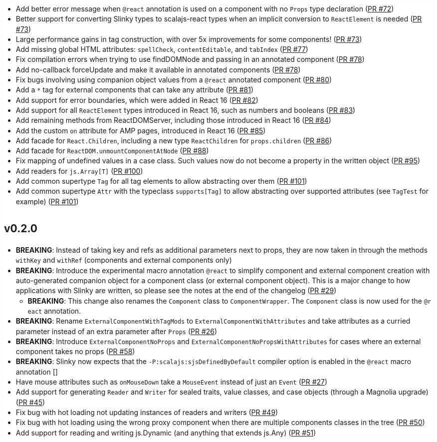 + Add better error message when `@react` annotation is used on a component with no `Props` type declaration ([PR #72](https://github.com/shadaj/slinky/pull/72))
+ Better support for converting Slinky types to scalajs-react types when an implicit conversion to `ReactElement` is needed ([PR #73](https://github.com/shadaj/slinky/pull/73))
+ Large performance gains in tag construction, with over 5x improvements for some components! ([PR #73](https://github.com/shadaj/slinky/pull/73))
+ Add missing global HTML attributes: `spellCheck`, `contentEditable`, and `tabIndex` ([PR #77](https://github.com/shadaj/slinky/pull/77))
+ Fix compilation errors when trying to use findDOMNode and passing in an annotated component ([PR #78](https://github.com/shadaj/slinky/pull/78))
+ Add no-callback forceUpdate and make it available in annotated components ([PR #78](https://github.com/shadaj/slinky/pull/78))
+ Fix bugs involving using companion object values from a `@react` annotated component ([PR #80](https://github.com/shadaj/slinky/pull/80))
+ Add a `*` tag for external components that can take any attribute ([PR #81](https://github.com/shadaj/slinky/pull/81))
+ Add support for error boundaries, which were added in React 16 ([PR #82](https://github.com/shadaj/slinky/pull/82))
+ Add support for all `ReactElement` types introduced in React 16, such as numbers and booleans ([PR #83](https://github.com/shadaj/slinky/pull/83))
+ Add remaining methods from ReactDOMServer, including those introduced in React 16 ([PR #84](https://github.com/shadaj/slinky/pull/84))
+ Add the custom `on` attribute for AMP pages, introduced in React 16 ([PR #85](https://github.com/shadaj/slinky/pull/85))
+ Add facade for `React.Children`, including a new type `ReactChildren` for `props.children` ([PR #86](https://github.com/shadaj/slinky/pull/86))
+ Add facade for `ReactDOM.unmountComponentAtNode` ([PR #88](https://github.com/shadaj/slinky/pull/88))
+ Fix mapping of undefined values in a case class. Such values now do not become a property in the written object ([PR #95](https://github.com/shadaj/slinky/pull/95))
+ Add readers for `js.Array[T]` ([PR #100](https://github.com/shadaj/slinky/pull/100))
+ Add common supertype `Tag` for all tag elements to allow abstracting over them ([PR #101](https://github.com/shadaj/slinky/pull/101))
+ Add common supertype `Attr` with the typeclass `supports[Tag]` to allow abstracting over supported attributes (see `TagTest` for example) ([PR #101](https://github.com/shadaj/slinky/pull/101))

## v0.2.0
+ **BREAKING**: Instead of taking key and refs as additional parameters next to props, they are now taken in through the methods `withKey` and `withRef` (components and external components only)
+ **BREAKING**: Introduce the experimental macro annotation `@react` to simplify component and external component creation with auto-generated companion object for a component class (or external component object). This is a major change to how applications with Slinky are written, so please see the notes at the end of the changelog ([PR #29](https://github.com/shadaj/slinky/pull/29))
  + **BREAKING**: This change also renames the `Component` class to `ComponentWrapper`. The `Component` class is now used for the `@react` annotation.
+ **BREAKING**: Rename `ExternalComponentWithTagMods` to `ExternalComponentWithAttributes` and take attributes as a curried parameter instead of an extra parameter after `Props` ([PR #26](https://github.com/shadaj/slinky/pull/26))
+ **BREAKING**: Introduce `ExternalComponentNoProps` and `ExternalComponentNoPropsWithAttributes` for cases where an external component takes no props ([PR #58](https://github.com/shadaj/slinky/pull/58))
+ **BREAKING**: Slinky now expects that the `-P:scalajs:sjsDefinedByDefault` compiler option is enabled in the `@react` macro annotation []
+ Have mouse attributes such as `onMouseDown` take a `MouseEvent` instead of just an `Event` ([PR #27](https://github.com/shadaj/slinky/pull/27))
+ Add support for generating `Reader` and `Writer` for sealed traits, value classes, and case objects (through a Magnolia upgrade) ([PR #45](https://github.com/shadaj/slinky/pull/45))
+ Fix bug with hot loading not updating instances of readers and writers ([PR #49](https://github.com/shadaj/slinky/pull/49))
+ Fix bug with hot loading using the wrong proxy component when there are multiple components classes in the tree ([PR #50](https://github.com/shadaj/slinky/pull/50))
+ Add support for reading and writing js.Dynamic (and anything that extends js.Any) ([PR #51](https://github.com/shadaj/slinky/pull/51))